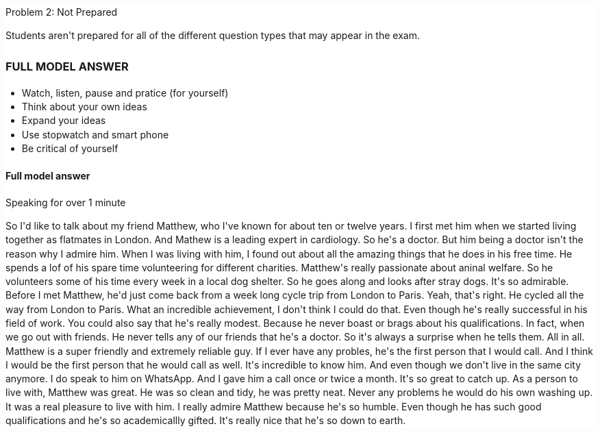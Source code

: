 Problem 2: Not Prepared

Students aren't prepared for all of the different question types that may appear in the exam.

### FULL MODEL ANSWER
* Watch, listen, pause and pratice (for yourself)
* Think about your own ideas
* Expand your ideas
* Use stopwatch and smart phone
* Be critical of yourself

#### Full model answer
Speaking for over 1 minute

So I'd like to talk about my friend Matthew, who I've known for about ten or twelve years. I first met him when we started living together as flatmates in London. And Mathew is a leading expert in cardiology. So he's a doctor. But him being a doctor isn't the reason why I admire him. When I was living with him, I found out about all the amazing things that he does in his free time. He spends a lof of his spare time volunteering for different charities. Matthew's really passionate about aninal welfare. So he volunteers some of his time every week in a local dog shelter. So he goes along and looks after stray dogs. It's so admirable. Before I met Matthew, he'd just come back from a week long cycle trip from London to Paris. Yeah, that's right. He cycled all the way from London to Paris. What an incredible achievement, I don't think I could do that. Even though he's really successful in his field of work. You could also say that he's really modest. Because he never boast or brags about his qualifications. In fact, when we go out with friends. He never tells any of our friends that he's a doctor. So it's always a surprise when he tells them. All in all. Matthew is a super friendly and extremely reliable guy. If I ever have any probles, he's the first person that I would call. And I think I would be the first person that he would call as well. It's incredible to know him. And even though we don't live in the same city anymore. I do speak to him on WhatsApp. And I gave him a call once or twice a month. It's so great to catch up. As a person to live with, Matthew was great. He was so clean and tidy, he was pretty neat. Never any problems he would do his own washing up. It was a real pleasure to live with him. I really admire Matthew because he's so humble. Even though he has such good qualifications and he's so academicallly gifted. It's really nice that he's so down to earth. 
 











